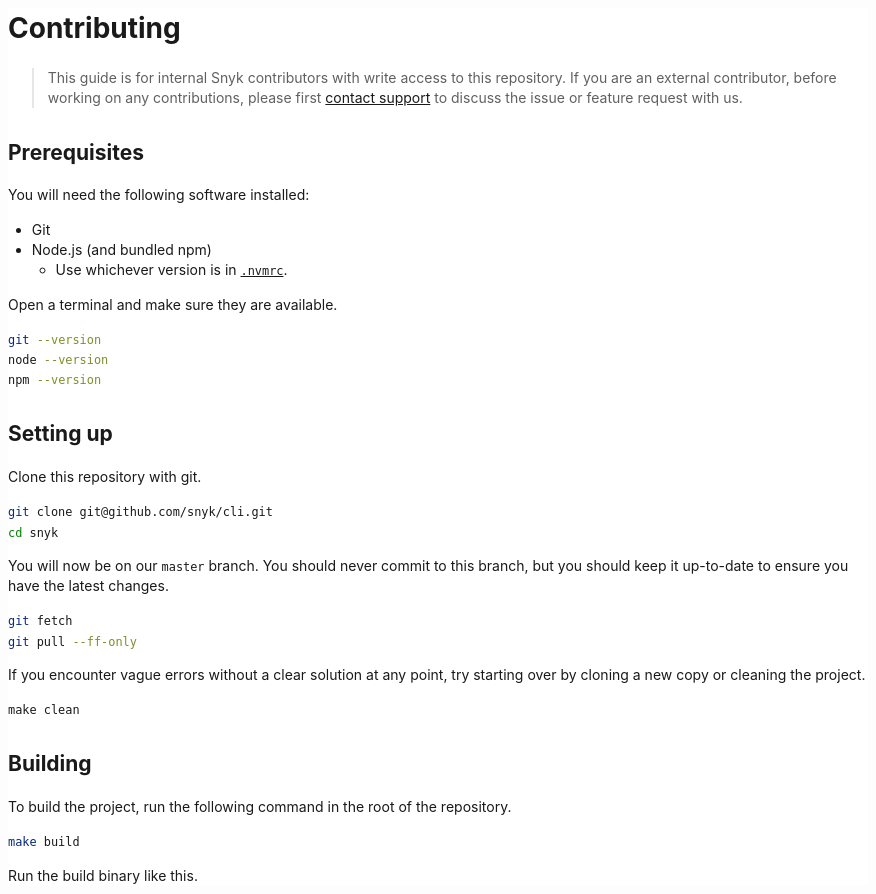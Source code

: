 # Contributing

> This guide is for internal Snyk contributors with write access to this repository. If you are an external contributor, before working on any contributions, please first [contact support](https://support.snyk.io) to discuss the issue or feature request with us.

## Prerequisites

You will need the following software installed:

- Git
- Node.js (and bundled npm)
  - Use whichever version is in [`.nvmrc`](./.nvmrc).

Open a terminal and make sure they are available.

```sh
git --version
node --version
npm --version
```

## Setting up

Clone this repository with git.

```sh
git clone git@github.com/snyk/cli.git
cd snyk
```

You will now be on our `master` branch. You should never commit to this branch, but you should keep it up-to-date to ensure you have the latest changes.

```sh
git fetch
git pull --ff-only
```

If you encounter vague errors without a clear solution at any point, try starting over by cloning a new copy or cleaning the project.

```
make clean
```

## Building

To build the project, run the following command in the root of the repository.

```sh
make build
```

Run the build binary like this.
